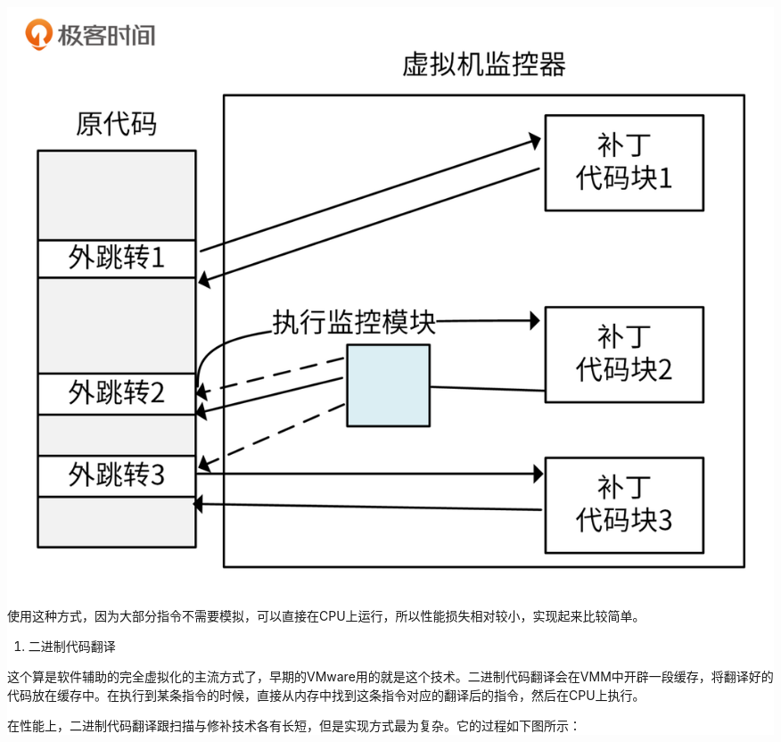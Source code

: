 <p><img alt="图片" src="assets/b47a2cfa71e24d02893a6775e384c11a.jpg"/></p>
<p>使用这种方式，因为大部分指令不需要模拟，可以直接在CPU上运行，所以性能损失相对较小，实现起来比较简单。</p>
<ol>
<li>二进制代码翻译</li>
</ol>
<p>这个算是软件辅助的完全虚拟化的主流方式了，早期的VMware用的就是这个技术。二进制代码翻译会在VMM中开辟一段缓存，将翻译好的代码放在缓存中。在执行到某条指令的时候，直接从内存中找到这条指令对应的翻译后的指令，然后在CPU上执行。</p>
<p>在性能上，二进制代码翻译跟扫描与修补技术各有长短，但是实现方式最为复杂。它的过程如下图所示：</p>